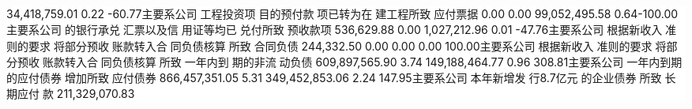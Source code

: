 34,418,759.01
0.22
-60.77主要系公司
工程投资项
目的预付款
项已转为在
建工程所致
应付票据
0.00
0.00
99,052,495.58
0.64-100.00主要系公司
的银行承兑
汇票以及信
用证等均已
兑付所致
预收款项
536,629.88
0.00
1,027,212.96
0.01
-47.76主要系公司
根据新收入
准则的要求
将部分预收
账款转入合
同负债核算
所致
合同负债
244,332.50
0.00
0.00
0.00
100.00主要系公司
根据新收入
准则的要求
将部分预收
账款转入合
同负债核算
所致
一年内到
期的非流
动负债
609,897,565.90
3.74
149,188,464.77
0.96
308.81主要系公司
一年内到期
的应付债券
增加所致
应付债券
866,457,351.05
5.31
349,452,853.06
2.24
147.95主要系公司
本年新增发
行8.7亿元
的企业债券
所致
长期应付
款
211,329,070.83